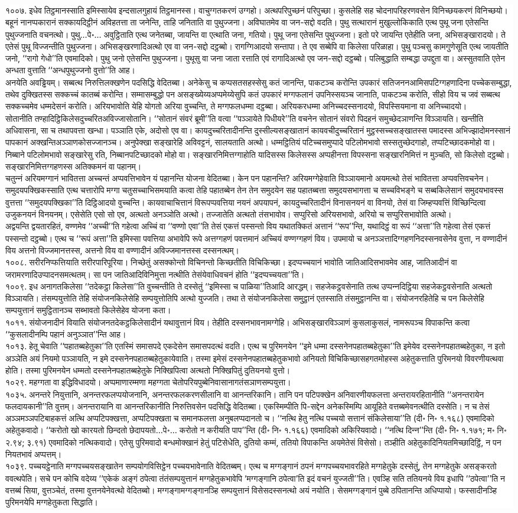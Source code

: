 १००७. इधेव तिट्ठमानस्साति इमिस्सायेव इन्दसालगुहायं तिट्ठमानस्स। वाचुग्गतकरणं उग्गहो। अत्थपरिपुच्छनं परिपुच्छा। कुसलेहि सह चोदनापरिहरणवसेन विनिच्छयकरणं विनिच्छयो। बहूनं नानप्पकारानं सक्‍कायदिट्ठीनं अविहतत्ता ता जनेन्ति, ताहि जनिताति वा पुथुज्‍जना। अविघातमेव वा जन-सद्दो वदति। पुथु सत्थारानं मुखुल्‍लोकिकाति एत्थ पुथू जना एतेसन्ति पुथुज्‍जनाति वचनत्थो। पुथु…पे॰… अवुट्ठिताति एत्थ जनेतब्बा, जायन्ति वा एत्थाति जना, गतियो। पुथू जना एतेसन्ति पुथुज्‍जना। इतो परे जायन्ति एतेहीति जना, अभिसङ्खारादयो। ते एतेसं पुथू विज्‍जन्तीति पुथुज्‍जना। अभिसङ्खरणादिअत्थो एव वा जन-सद्दो दट्ठब्बो। रागग्गिआदयो सन्तापा। ते एव सब्बेपि वा किलेसा परिळाहा। पुथु पञ्‍चसु कामगुणेसूति एत्थ जायतीति जनो, ‘‘रागो गेधो’’ति एवमादिको। पुथु जनो एतेसन्ति पुथुज्‍जना। पुथूसु वा जना जाता रत्ताति एवं रागादिअत्थो एव जन-सद्दो दट्ठब्बो। पलिबुद्धाति सम्बद्धा उपद्दुता वा। अस्सुतवाति एतेन अन्धता वुत्ताति ‘‘अन्धपुथुज्‍जनो वुत्तो’’ति आह।  
अनयेति अवड्ढियम्। सब्बत्थ निरुत्तिलक्खणेन पदसिद्धि वेदितब्बा। अनेकेसु च कप्पसतसहस्सेसु कतं जानन्ति, पाकटञ्‍च करोन्ति उपकारं सतिजननआमिसपटिग्गहणादिना पच्‍चेकसम्बुद्धा, तथेव दुक्खितस्स सक्‍कच्‍चं कातब्बं करोन्ति। सम्मासम्बुद्धो पन असङ्ख्येय्यअप्पमेय्येसुपि कतं उपकारं मग्गफलानं उपनिस्सयञ्‍च जानाति, पाकटञ्‍च करोति, सीहो विय च जवं सब्बत्थ सक्‍कच्‍चमेव धम्मदेसनं करोति। अरियभावोति येहि योगतो अरिया वुच्‍चन्ति, ते मग्गफलधम्मा दट्ठब्बा। अरियकरधम्मा अनिच्‍चदस्सनादयो, विपस्सियमाना वा अनिच्‍चादयो।  
सोतानीति तण्हादिट्ठिकिलेसदुच्‍चरितअविज्‍जासोतानि। ‘‘सोतानं संवरं ब्रूमी’’ति वत्वा ‘‘पञ्‍ञायेते पिधीयरे’’ति वचनेन सोतानं संवरो पिदहनं समुच्छेदञाणन्ति विञ्‍ञायति। खन्तीति अधिवासना, सा च तथापवत्ता खन्धा। पञ्‍ञाति एके, अदोसो एव वा। कायदुच्‍चरितादीनन्ति दुस्सील्यसङ्खातानं कायवचीदुच्‍चरितानं मुट्ठस्सच्‍चसङ्खातस्स पमादस्स अभिज्झादोमनस्सानं पापकानं अक्खन्तिअञ्‍ञाणकोसज्‍जानञ्‍च। अनुपेक्खा सङ्खारेहि अविवट्टनं, सालयताति अत्थो। धम्मट्ठितियं पटिच्‍चसमुप्पादे पटिलोमभावो सस्सतुच्छेदगाहो, तप्पटिच्छादकमोहो वा। निब्बाने पटिलोमभावो सङ्खारेसु रति, निब्बानपटिच्छादको मोहो वा। सङ्खारनिमित्तग्गाहोति यादिसस्स किलेसस्स अप्पहीनत्ता विपस्सना सङ्खारनिमित्तं न मुञ्‍चति, सो किलेसो दट्ठब्बो। सङ्खारनिमित्तग्गहणस्स अतिक्‍कमनं वा पहानम्।  
चतुन्‍नं अरियमग्गानं भावितत्ता अच्‍चन्तं अप्पवत्तिभावेन यं पहानन्ति योजना वेदितब्बा। केन पन पहानन्ति? अरियमग्गेहेवाति विञ्‍ञायमानो अयमत्थो तेसं भावितत्ता अप्पवत्तिवचनेन। समुदयपक्खिकस्साति एत्थ चत्तारोपि मग्गा चतुसच्‍चाभिसमयाति कत्वा तेहि पहातब्बेन तेन तेन समुदयेन सह पहातब्बत्ता समुदयसभागत्ता च सच्‍चविभङ्गे च सब्बकिलेसानं समुदयभावस्स वुत्तत्ता ‘‘समुदयपक्खिका’’ति दिट्ठिआदयो वुच्‍चन्ति। कायवाचाचित्तानं विरूपप्पवत्तिया नयनं अपयापनं, कायदुच्‍चरितादीनं विनासनयनं वा विनयो, तेसं वा जिम्हप्पवत्तिं विच्छिन्दित्वा उजुकनयनं विनयनम्। एसेसेति एसो सो एव, अत्थतो अनञ्‍ञोति अत्थो। तज्‍जातेति अत्थतो तंसभावोव। सप्पुरिसो अरियसभावो, अरियो च सप्पुरिसभावोति अत्थो।  
अद्वयन्ति द्वयतारहितं, वण्णमेव ‘‘अच्‍ची’’ति गहेत्वा अच्‍चिं वा ‘‘वण्णो एवा’’ति तेसं एकत्तं पस्सन्तो विय यथातक्‍कितं अत्तानं ‘‘रूप’’न्ति, यथादिट्ठं वा रूपं ‘‘अत्ता’’ति गहेत्वा तेसं एकत्तं पस्सन्तो दट्ठब्बो। एत्थ च ‘‘रूपं अत्ता’’ति इमिस्सा पवत्तिया अभावेपि रूपे अत्तग्गहणं पवत्तमानं अच्‍चियं वण्णग्गहणं विय। उपमायो च अनञ्‍ञत्तादिग्गहणनिदस्सनवसेनेव वुत्ता, न वण्णादीनं विय अत्तनो विज्‍जमानत्तस्स, अत्तनो विय वा वण्णादीनं अविज्‍जमानत्तस्स दस्सनत्थम्।  
१००८. सरीरनिप्फत्तियाति सरीरपारिपूरिया। निच्छेतुं असक्‍कोन्तो विचिनन्तो किच्छतीति विचिकिच्छा। इदप्पच्‍चयानं भावोति जातिआदिसभावमेव आह, जातिआदीनं वा जरामरणादिउप्पादनसमत्थतम्। सा पन जातिआदिविनिमुत्ता नत्थीति तेसंयेवाधिवचनं होति ‘‘इदप्पच्‍चयता’’ति।  
१००९. इध अनागतकिलेसा ‘‘तदेकट्ठा किलेसा’’ति वुच्‍चन्तीति ते दस्सेतुं ‘‘इमिस्सा च पाळिया’’तिआदि आरद्धम्। सहजेकट्ठवसेनाति तत्थ उप्पन्‍नदिट्ठिया सहजेकट्ठवसेनाति अत्थतो विञ्‍ञायति। तंसम्पयुत्तोति तेहि संयोजनकिलेसेहि सम्पयुत्तोतिपि अत्थो युज्‍जति। तथा ते संयोजनकिलेसा समुट्ठानं एतस्साति तंसमुट्ठानन्ति वा। संयोजनरहितेहि च पन किलेसेहि सम्पयुत्तानं समुट्ठितानञ्‍च सब्भावतो किलेसेहेव योजना कता।  
१०११. संयोजनादीनं वियाति संयोजनतदेकट्ठकिलेसादीनं यथावुत्तानं विय। तेहीति दस्सनभावनामग्गेहि। अभिसङ्खारविञ्‍ञाणं कुसलाकुसलं, नामरूपञ्‍च विपाकन्ति कत्वा ‘‘कुसलादीनम्पि पहानं अनुञ्‍ञात’’न्ति आह।  
१०१३. हेतू चेवाति ‘‘पहातब्बहेतुका’’ति एतस्मिं समासपदे एकदेसेन समासपदत्थं वदति। एत्थ च पुरिमनयेन ‘‘इमे धम्मा दस्सनेनपहातब्बहेतुका’’ति इमेयेव दस्सनेनपहातब्बहेतुका, न इतो अञ्‍ञेति अयं नियमो पञ्‍ञायति, न इमे दस्सनेनपहातब्बहेतुकायेवाति। तस्मा इमेसं दस्सनेनपहातब्बहेतुकभावो अनियतो विचिकिच्छासहगतमोहस्स अहेतुकत्ताति पुरिमनयो विवरणीयत्थवा होति। तस्मा पुरिमनयेन धम्मतो दस्सनेनपहातब्बहेतुके निक्खिपित्वा अत्थतो निक्खिपितुं दुतियनयो वुत्तो।  
१०२९. महग्गता वा इद्धिविधादयो। अप्पमाणारम्मणा महग्गता चेतोपरियपुब्बेनिवासानागतंसञाणसम्पयुत्ता।  
१०३५. अनन्तरे नियुत्तानि, अनन्तरफलप्पयोजनानि, अनन्तरफलकरणसीलानि वा आनन्तरिकानि। तानि पन पटिपक्खेन अनिवारणीयफलत्ता अन्तरायरहितानीति ‘‘अनन्तरायेन फलदायकानी’’ति वुत्तम्। अनन्तरायानि वा आनन्तरिकानीति निरुत्तिवसेन पदसिद्धि वेदितब्बा। एकस्मिम्पीति पि-सद्देन अनेकस्मिम्पि आयूहिते वत्तब्बमेवनत्थीति दस्सेति। न च तेसं अञ्‍ञमञ्‍ञपटिबाहकत्तं अत्थि अप्पटिपक्खत्ता, अप्पटिपक्खता च समानफलत्ता अनुबलप्पदानतो च। ‘‘नत्थि हेतु नत्थि पच्‍चयो सत्तानं संकिलेसाया’’ति (दी॰ नि॰ १.१६८) एवमादिको अहेतुकवादो। ‘‘करोतो खो कारयतो छिन्दतो छेदापयतो…पे॰… करोतो न करीयति पाप’’न्ति (दी॰ नि॰ १.१६६) एवमादिको अकिरियवादो। ‘‘नत्थि दिन्‍न’’न्ति (दी॰ नि॰ १.१७१; म॰ नि॰ २.९४; ३.९१) एवमादिको नत्थिकवादो। एतेसु पुरिमवादो बन्धमोक्खानं हेतुं पटिसेधेति, दुतियो कम्मं, ततियो विपाकन्ति अयमेतेसं विसेसो। तञ्हीति अहेतुकादिनियतमिच्छादिट्ठिं, न पन नियतभावं अप्पत्तम्।  
१०३९. पच्‍चयट्ठेनाति मग्गपच्‍चयसङ्खातेन सम्पयोगविसिट्ठेन पच्‍चयभावेनाति वेदितब्बम्। एत्थ च मग्गङ्गानं ठपनं मग्गपच्‍चयभावरहिते मग्गहेतुके दस्सेतुं, तेन मग्गहेतुके असङ्करतो ववत्थपेति। सचे पन कोचि वदेय्य ‘‘एकेकं अङ्गं ठपेत्वा तंतंसम्पयुत्तानं मग्गहेतुकभावेपि ‘मग्गङ्गानि ठपेत्वा’ति इदं वचनं युज्‍जती’’ति। एवञ्हि सति ततियनये विय इधापि ‘‘ठपेत्वा’’ति न वत्तब्बं सिया, वुत्तञ्‍चेतं, तस्मा वुत्तनयेनेवत्थो वेदितब्बो। मग्गङ्गामग्गङ्गानञ्हि सम्पयुत्तानं विसेसदस्सनत्थो अयं नयोति। सेसमग्गङ्गानं पुब्बे ठपितानन्ति अधिप्पायो। फस्सादीनञ्हि पुरिमनयेपि मग्गहेतुकता सिद्धाति।  